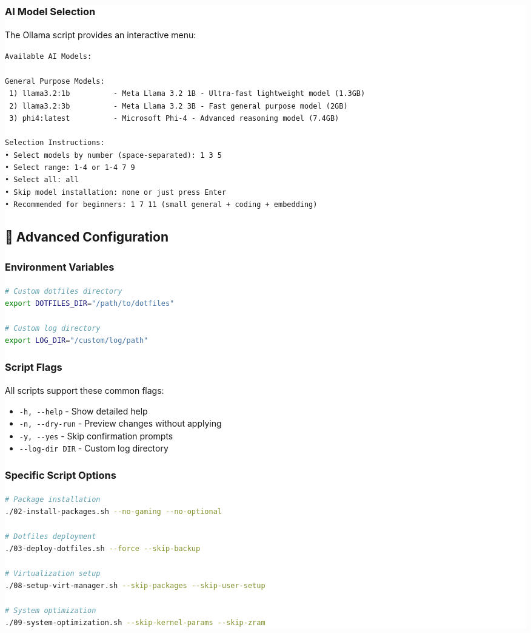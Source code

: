 ### AI Model Selection
The Ollama script provides an interactive menu:
```
Available AI Models:

General Purpose Models:
 1) llama3.2:1b          - Meta Llama 3.2 1B - Ultra-fast lightweight model (1.3GB)
 2) llama3.2:3b          - Meta Llama 3.2 3B - Fast general purpose model (2GB)
 3) phi4:latest          - Microsoft Phi-4 - Advanced reasoning model (7.4GB)

Selection Instructions:
• Select models by number (space-separated): 1 3 5
• Select range: 1-4 or 1-4 7 9
• Select all: all
• Skip model installation: none or just press Enter
• Recommended for beginners: 1 7 11 (small general + coding + embedding)
```

## 🔧 Advanced Configuration

### Environment Variables
```bash
# Custom dotfiles directory
export DOTFILES_DIR="/path/to/dotfiles"

# Custom log directory
export LOG_DIR="/custom/log/path"
```

### Script Flags
All scripts support these common flags:
- `-h, --help` - Show detailed help
- `-n, --dry-run` - Preview changes without applying
- `-y, --yes` - Skip confirmation prompts
- `--log-dir DIR` - Custom log directory

### Specific Script Options
```bash
# Package installation
./02-install-packages.sh --no-gaming --no-optional

# Dotfiles deployment
./03-deploy-dotfiles.sh --force --skip-backup

# Virtualization setup
./08-setup-virt-manager.sh --skip-packages --skip-user-setup

# System optimization
./09-system-optimization.sh --skip-kernel-params --skip-zram
```
